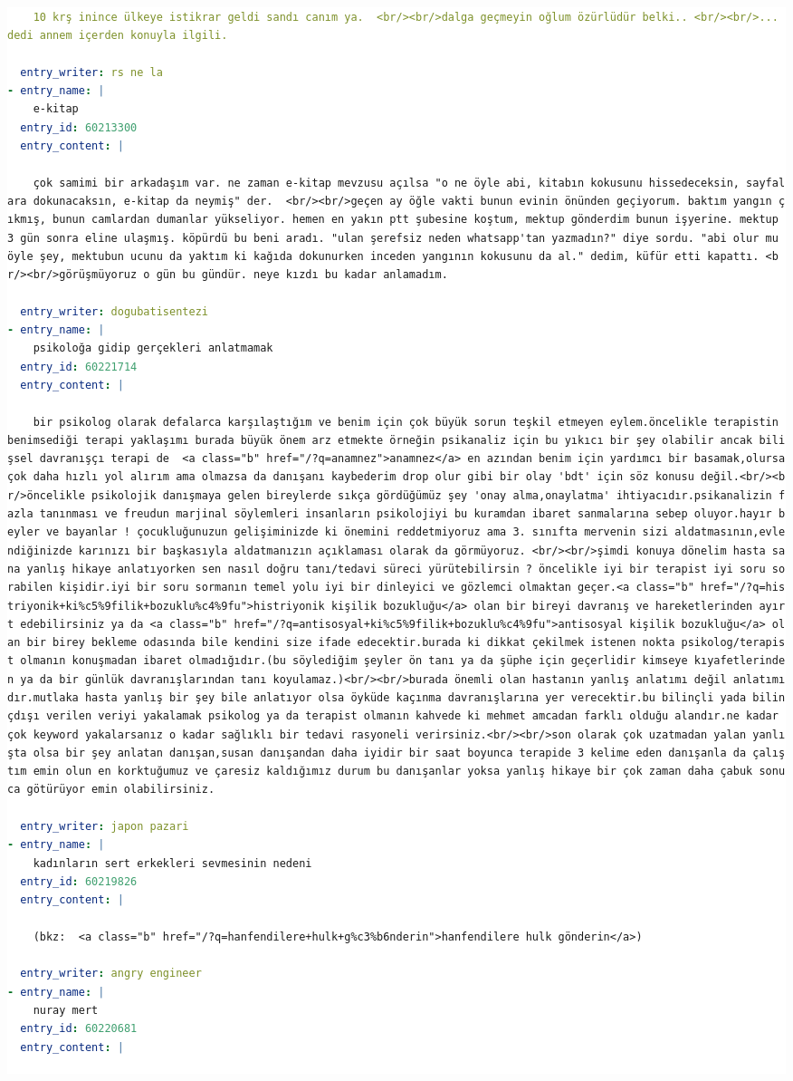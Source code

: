 ```yaml
    10 krş inince ülkeye istikrar geldi sandı canım ya.  <br/><br/>dalga geçmeyin oğlum özürlüdür belki.. <br/><br/>... dedi annem içerden konuyla ilgili.
   
  entry_writer: rs ne la
- entry_name: |
    e-kitap
  entry_id: 60213300
  entry_content: |
    
    çok samimi bir arkadaşım var. ne zaman e-kitap mevzusu açılsa "o ne öyle abi, kitabın kokusunu hissedeceksin, sayfalara dokunacaksın, e-kitap da neymiş" der.  <br/><br/>geçen ay öğle vakti bunun evinin önünden geçiyorum. baktım yangın çıkmış, bunun camlardan dumanlar yükseliyor. hemen en yakın ptt şubesine koştum, mektup gönderdim bunun işyerine. mektup 3 gün sonra eline ulaşmış. köpürdü bu beni aradı. "ulan şerefsiz neden whatsapp'tan yazmadın?" diye sordu. "abi olur mu öyle şey, mektubun ucunu da yaktım ki kağıda dokunurken inceden yangının kokusunu da al." dedim, küfür etti kapattı. <br/><br/>görüşmüyoruz o gün bu gündür. neye kızdı bu kadar anlamadım.
   
  entry_writer: dogubatisentezi
- entry_name: |
    psikoloğa gidip gerçekleri anlatmamak
  entry_id: 60221714
  entry_content: |
    
    bir psikolog olarak defalarca karşılaştığım ve benim için çok büyük sorun teşkil etmeyen eylem.öncelikle terapistin benimsediği terapi yaklaşımı burada büyük önem arz etmekte örneğin psikanaliz için bu yıkıcı bir şey olabilir ancak bilişsel davranışçı terapi de  <a class="b" href="/?q=anamnez">anamnez</a> en azından benim için yardımcı bir basamak,olursa çok daha hızlı yol alırım ama olmazsa da danışanı kaybederim drop olur gibi bir olay 'bdt' için söz konusu değil.<br/><br/>öncelikle psikolojik danışmaya gelen bireylerde sıkça gördüğümüz şey 'onay alma,onaylatma' ihtiyacıdır.psikanalizin fazla tanınması ve freudun marjinal söylemleri insanların psikolojiyi bu kuramdan ibaret sanmalarına sebep oluyor.hayır beyler ve bayanlar ! çocukluğunuzun gelişiminizde ki önemini reddetmiyoruz ama 3. sınıfta mervenin sizi aldatmasının,evlendiğinizde karınızı bir başkasıyla aldatmanızın açıklaması olarak da görmüyoruz. <br/><br/>şimdi konuya dönelim hasta sana yanlış hikaye anlatıyorken sen nasıl doğru tanı/tedavi süreci yürütebilirsin ? öncelikle iyi bir terapist iyi soru sorabilen kişidir.iyi bir soru sormanın temel yolu iyi bir dinleyici ve gözlemci olmaktan geçer.<a class="b" href="/?q=histriyonik+ki%c5%9filik+bozuklu%c4%9fu">histriyonik kişilik bozukluğu</a> olan bir bireyi davranış ve hareketlerinden ayırt edebilirsiniz ya da <a class="b" href="/?q=antisosyal+ki%c5%9filik+bozuklu%c4%9fu">antisosyal kişilik bozukluğu</a> olan bir birey bekleme odasında bile kendini size ifade edecektir.burada ki dikkat çekilmek istenen nokta psikolog/terapist olmanın konuşmadan ibaret olmadığıdır.(bu söylediğim şeyler ön tanı ya da şüphe için geçerlidir kimseye kıyafetlerinden ya da bir günlük davranışlarından tanı koyulamaz.)<br/><br/>burada önemli olan hastanın yanlış anlatımı değil anlatımıdır.mutlaka hasta yanlış bir şey bile anlatıyor olsa öyküde kaçınma davranışlarına yer verecektir.bu bilinçli yada bilinçdışı verilen veriyi yakalamak psikolog ya da terapist olmanın kahvede ki mehmet amcadan farklı olduğu alandır.ne kadar çok keyword yakalarsanız o kadar sağlıklı bir tedavi rasyoneli verirsiniz.<br/><br/>son olarak çok uzatmadan yalan yanlışta olsa bir şey anlatan danışan,susan danışandan daha iyidir bir saat boyunca terapide 3 kelime eden danışanla da çalıştım emin olun en korktuğumuz ve çaresiz kaldığımız durum bu danışanlar yoksa yanlış hikaye bir çok zaman daha çabuk sonuca götürüyor emin olabilirsiniz.
   
  entry_writer: japon pazari
- entry_name: |
    kadınların sert erkekleri sevmesinin nedeni
  entry_id: 60219826
  entry_content: |
    
    (bkz:  <a class="b" href="/?q=hanfendilere+hulk+g%c3%b6nderin">hanfendilere hulk gönderin</a>)
   
  entry_writer: angry engineer
- entry_name: |
    nuray mert
  entry_id: 60220681
  entry_content: |
    
```